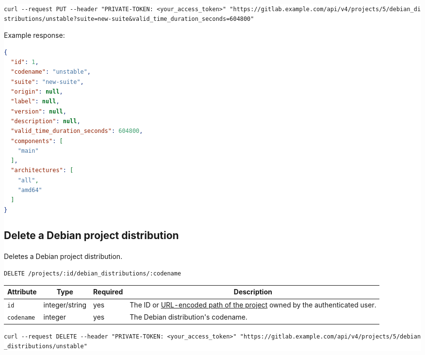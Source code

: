 ```shell
curl --request PUT --header "PRIVATE-TOKEN: <your_access_token>" "https://gitlab.example.com/api/v4/projects/5/debian_distributions/unstable?suite=new-suite&valid_time_duration_seconds=604800"
```

Example response:

```json
{
  "id": 1,
  "codename": "unstable",
  "suite": "new-suite",
  "origin": null,
  "label": null,
  "version": null,
  "description": null,
  "valid_time_duration_seconds": 604800,
  "components": [
    "main"
  ],
  "architectures": [
    "all",
    "amd64"
  ]
}
```

## Delete a Debian project distribution

Deletes a Debian project distribution.

```plaintext
DELETE /projects/:id/debian_distributions/:codename
```

| Attribute  | Type           | Required | Description |
| ---------- | -------------- | -------- | ----------- |
| `id`       | integer/string | yes      | The ID or [URL-encoded path of the project](../index.md#namespaced-path-encoding) owned by the authenticated user. |
| `codename` | integer        | yes      | The Debian distribution's codename. |

```shell
curl --request DELETE --header "PRIVATE-TOKEN: <your_access_token>" "https://gitlab.example.com/api/v4/projects/5/debian_distributions/unstable"
```
